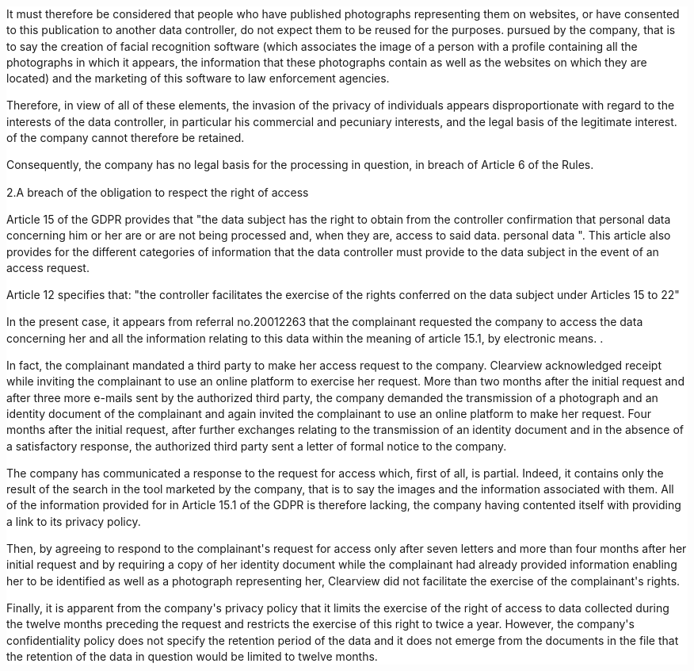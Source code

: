 It must therefore be considered that people who have published photographs representing them on websites, or have consented to this publication to another data controller, do not expect them to be reused for the purposes. pursued by the company, that is to say the creation of facial recognition software (which associates the image of a person with a profile containing all the photographs in which it appears, the information that these photographs contain as well as the websites on which they are located) and the marketing of this software to law enforcement agencies.

Therefore, in view of all of these elements, the invasion of the privacy of individuals appears disproportionate with regard to the interests of the data controller, in particular his commercial and pecuniary interests, and the legal basis of the legitimate interest. of the company cannot therefore be retained.

Consequently, the company has no legal basis for the processing in question, in breach of Article 6 of the Rules.

2.A breach of the obligation to respect the right of access

Article 15 of the GDPR provides that "the data subject has the right to obtain from the controller confirmation that personal data concerning him or her are or are not being processed and, when they are, access to said data. personal data ". This article also provides for the different categories of information that the data controller must provide to the data subject in the event of an access request.

Article 12 specifies that: "the controller facilitates the exercise of the rights conferred on the data subject under Articles 15 to 22"

In the present case, it appears from referral no.20012263 that the complainant requested the company to access the data concerning her and all the information relating to this data within the meaning of article 15.1, by electronic means. .

In fact, the complainant mandated a third party to make her access request to the company. Clearview acknowledged receipt while inviting the complainant to use an online platform to exercise her request. More than two months after the initial request and after three more e-mails sent by the authorized third party, the company demanded the transmission of a photograph and an identity document of the complainant and again invited the complainant to use an online platform to make her request. Four months after the initial request, after further exchanges relating to the transmission of an identity document and in the absence of a satisfactory response, the authorized third party sent a letter of formal notice to the company.

The company has communicated a response to the request for access which, first of all, is partial. Indeed, it contains only the result of the search in the tool marketed by the company, that is to say the images and the information associated with them. All of the information provided for in Article 15.1 of the GDPR is therefore lacking, the company having contented itself with providing a link to its privacy policy.

Then, by agreeing to respond to the complainant's request for access only after seven letters and more than four months after her initial request and by requiring a copy of her identity document while the complainant had already provided information enabling her to be identified as well as a photograph representing her, Clearview did not facilitate the exercise of the complainant's rights.

Finally, it is apparent from the company's privacy policy that it limits the exercise of the right of access to data collected during the twelve months preceding the request and restricts the exercise of this right to twice a year. However, the company's confidentiality policy does not specify the retention period of the data and it does not emerge from the documents in the file that the retention of the data in question would be limited to twelve months.
